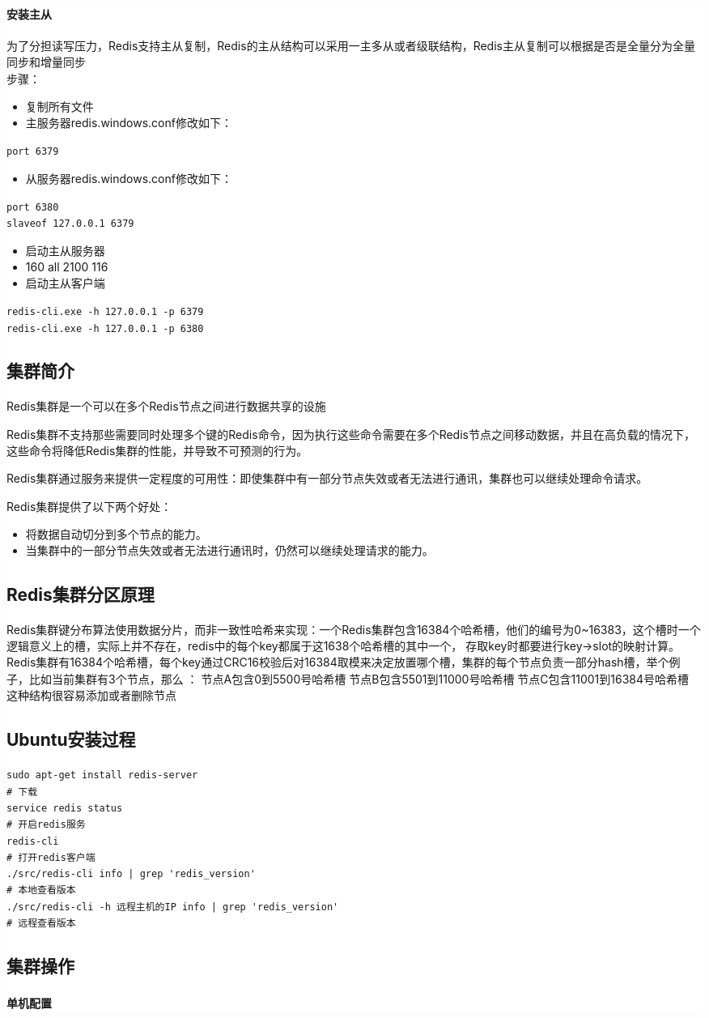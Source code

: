 #### 安装主从
为了分担读写压力，Redis支持主从复制，Redis的主从结构可以采用一主多从或者级联结构，Redis主从复制可以根据是否是全量分为全量同步和增量同步  
步骤：
- 复制所有文件
- 主服务器redis.windows.conf修改如下：
```
port 6379
```
- 从服务器redis.windows.conf修改如下：
```
port 6380
slaveof 127.0.0.1 6379
```
- 启动主从服务器
- 160  all 2100  116 
- 启动主从客户端
```
redis-cli.exe -h 127.0.0.1 -p 6379
redis-cli.exe -h 127.0.0.1 -p 6380
```
## 集群简介
Redis集群是一个可以在多个Redis节点之间进行数据共享的设施

Redis集群不支持那些需要同时处理多个键的Redis命令，因为执行这些命令需要在多个Redis节点之间移动数据，并且在高负载的情况下，这些命令将降低Redis集群的性能，并导致不可预测的行为。  

Redis集群通过服务来提供一定程度的可用性：即使集群中有一部分节点失效或者无法进行通讯，集群也可以继续处理命令请求。

Redis集群提供了以下两个好处：
- 将数据自动切分到多个节点的能力。
- 当集群中的一部分节点失效或者无法进行通讯时，仍然可以继续处理请求的能力。
## Redis集群分区原理
Redis集群键分布算法使用数据分片，而非一致性哈希来实现：一个Redis集群包含16384个哈希槽，他们的编号为0~16383，这个槽时一个逻辑意义上的槽，实际上并不存在，redis中的每个key都属于这1638个哈希槽的其中一个， 存取key时都要进行key->slot的映射计算。
Redis集群有16384个哈希槽，每个key通过CRC16校验后对16384取模来决定放置哪个槽，集群的每个节点负责一部分hash槽，举个例子，比如当前集群有3个节点，那么
：
节点A包含0到5500号哈希槽
节点B包含5501到11000号哈希槽
节点C包含11001到16384号哈希槽
这种结构很容易添加或者删除节点
## Ubuntu安装过程
```
sudo apt-get install redis-server
# 下载
service redis status
# 开启redis服务
redis-cli
# 打开redis客户端
./src/redis-cli info | grep 'redis_version'
# 本地查看版本
./src/redis-cli -h 远程主机的IP info | grep 'redis_version'
# 远程查看版本
```
## 集群操作
#### 单机配置　　
